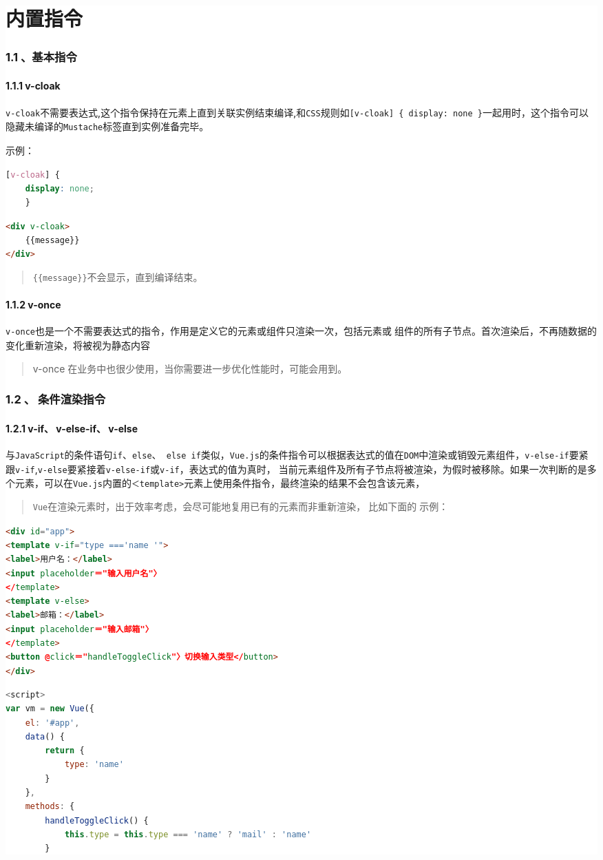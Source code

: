 # 内置指令

### 1.1 、基本指令

#### 1.1.1 v-cloak

` v-cloak `不需要表达式,这个指令保持在元素上直到关联实例结束编译,和` CSS `规则如` [v-cloak] { display: none } `一起用时，这个指令可以隐藏未编译的` Mustache `标签直到实例准备完毕。

示例：

```css
[v-cloak] { 
    display: none;
    }
```
```html
<div v-cloak>
    {{message}}
</div>
```
> ` {{message}} `不会显示，直到编译结束。

#### 1.1.2 v-once

` v-once `也是一个不需要表达式的指令，作用是定义它的元素或组件只渲染一次，包括元素或 组件的所有子节点。首次渲染后，不再随数据的变化重新渲染，将被视为静态内容

> v-once 在业务中也很少使用，当你需要进一步优化性能时，可能会用到。

### 1.2 、 条件渲染指令



#### 1.2.1 v-if、 v-else-if、 v-else

与` JavaScript `的条件语句` if `、` else `、` else if`类似，` Vue.js `的条件指令可以根据表达式的值在` DOM `中渲染或销毁元素组件，` v-else-if `要紧跟` v-if `,` v-else `要紧接着` v-else-if `或` v-if `，表达式的值为真时， 当前元素组件及所有子节点将被渲染，为假时被移除。如果一次判断的是多个元素，可以在` Vue.js `内置的` ＜template> `元素上使用条件指令，最终渲染的结果不会包含该元素，

> ` Vue `在渲染元素时，出于效率考虑，会尽可能地复用已有的元素而非重新渲染， 比如下面的 示例：

```html
<div id="app"> 
<template v-if="type ==='name '"> 
<label>用户名：</label> 
<input placeholder＝"输入用户名"〉
</template> 
<template v-else> 
<label>邮箱：</label> 
<input placeholder＝"输入邮箱"〉
</template> 
<button @click＝"handleToggleClick"〉切换输入类型</button>
</div> 
```
```javascript
<script>
var vm = new Vue({
    el: '#app',
    data() {
        return {
            type: 'name'
        }
    },
    methods: {
        handleToggleClick() {
            this.type = this.type === 'name' ? 'mail' : 'name'
        }
```